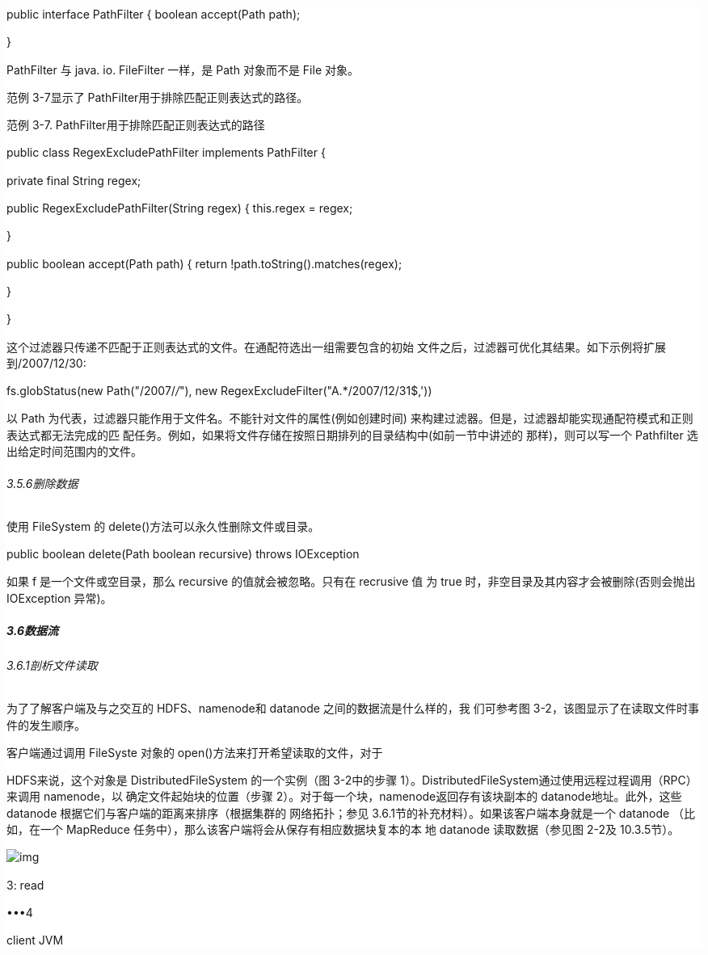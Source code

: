 public interface PathFilter { boolean accept(Path path);

}

PathFilter 与 java. io. FileFilter 一样，是 Path 对象而不是 File 对象。

范例 3-7显示了 PathFilter用于排除匹配正则表达式的路径。

范例 3-7. PathFilter用于排除匹配正则表达式的路径

public class RegexExcludePathFilter implements PathFilter {

private final String regex;

public RegexExcludePathFilter(String regex) { this.regex = regex;

}

public boolean accept(Path path) { return !path.toString().matches(regex);

}

}

这个过滤器只传递不匹配于正则表达式的文件。在通配符选出一组需要包含的初始 文件之后，过滤器可优化其结果。如下示例将扩展到/2007/12/30:

fs.globStatus(new Path("/2007/*/*"), new RegexExcludeFilter("A.*/2007/12/31$,'))

以 Path 为代表，过滤器只能作用于文件名。不能针对文件的属性(例如创建时间) 来构建过滤器。但是，过滤器却能实现通配符模式和正则表达式都无法完成的匹 配任务。例如，如果将文件存储在按照日期排列的目录结构中(如前一节中讲述的 那样)，则可以写一个 Pathfilter 选出给定时间范围内的文件。

###### 3.5.6删除数据

使用 FileSystem 的 delete()方法可以永久性删除文件或目录。

public boolean delete(Path boolean recursive) throws IOException

如果 f 是一个文件或空目录，那么 recursive 的值就会被忽略。只有在 recrusive 值 为 true 时，非空目录及其内容才会被删除(否则会抛出 IOException 异常)。

##### 3.6数据流

###### 3.6.1剖析文件读取

为了了解客户端及与之交互的 HDFS、namenode和 datanode 之间的数据流是什么样的，我 们可参考图 3-2，该图显示了在读取文件时事件的发生顺序。

客户端通过调用 FileSyste 对象的 open()方法来打开希望读取的文件，对于

HDFS来说，这个对象是 DistributedFileSystem 的一个实例（图 3-2中的步骤 1）。DistributedFileSystem通过使用远程过程调用（RPC）来调用 namenode，以 确定文件起始块的位置（步骤 2）。对于每一个块，namenode返回存有该块副本的 datanode地址。此外，这些 datanode 根据它们与客户端的距离来排序（根据集群的 网络拓扑；参见 3.6.1节的补充材料）。如果该客户端本身就是一个 datanode （比 如，在一个 MapReduce 任务中），那么该客户端将会从保存有相应数据块复本的本 地 datanode 读取数据（参见图 2-2及 10.3.5节）。

![img](Hadoop43010757_2cdb48_2d8748-23.jpg)



3: read

•••4

client JVM


